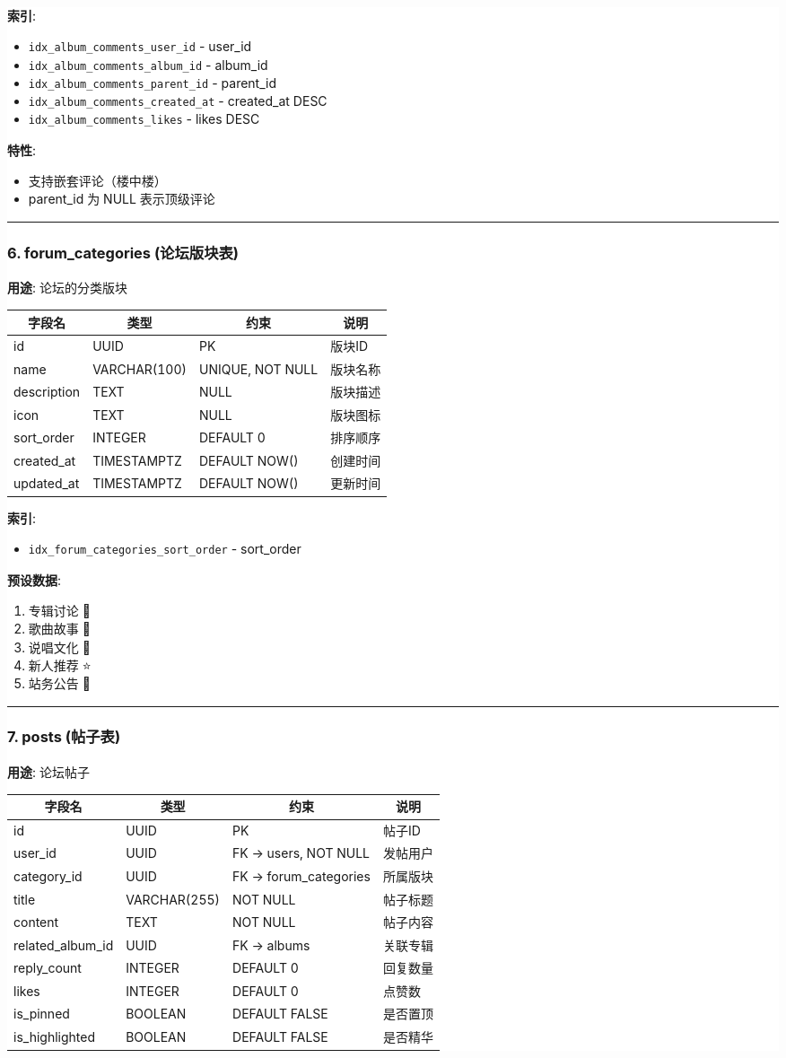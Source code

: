 **索引**:
- `idx_album_comments_user_id` - user_id
- `idx_album_comments_album_id` - album_id
- `idx_album_comments_parent_id` - parent_id
- `idx_album_comments_created_at` - created_at DESC
- `idx_album_comments_likes` - likes DESC

**特性**:
- 支持嵌套评论（楼中楼）
- parent_id 为 NULL 表示顶级评论

---

### 6. forum_categories (论坛版块表)

**用途**: 论坛的分类版块

| 字段名 | 类型 | 约束 | 说明 |
|--------|------|------|------|
| id | UUID | PK | 版块ID |
| name | VARCHAR(100) | UNIQUE, NOT NULL | 版块名称 |
| description | TEXT | NULL | 版块描述 |
| icon | TEXT | NULL | 版块图标 |
| sort_order | INTEGER | DEFAULT 0 | 排序顺序 |
| created_at | TIMESTAMPTZ | DEFAULT NOW() | 创建时间 |
| updated_at | TIMESTAMPTZ | DEFAULT NOW() | 更新时间 |

**索引**:
- `idx_forum_categories_sort_order` - sort_order

**预设数据**:
1. 专辑讨论 🎵
2. 歌曲故事 📖
3. 说唱文化 🎤
4. 新人推荐 ⭐
5. 站务公告 📢

---

### 7. posts (帖子表)

**用途**: 论坛帖子

| 字段名 | 类型 | 约束 | 说明 |
|--------|------|------|------|
| id | UUID | PK | 帖子ID |
| user_id | UUID | FK → users, NOT NULL | 发帖用户 |
| category_id | UUID | FK → forum_categories | 所属版块 |
| title | VARCHAR(255) | NOT NULL | 帖子标题 |
| content | TEXT | NOT NULL | 帖子内容 |
| related_album_id | UUID | FK → albums | 关联专辑 |
| reply_count | INTEGER | DEFAULT 0 | 回复数量 |
| likes | INTEGER | DEFAULT 0 | 点赞数 |
| is_pinned | BOOLEAN | DEFAULT FALSE | 是否置顶 |
| is_highlighted | BOOLEAN | DEFAULT FALSE | 是否精华 |